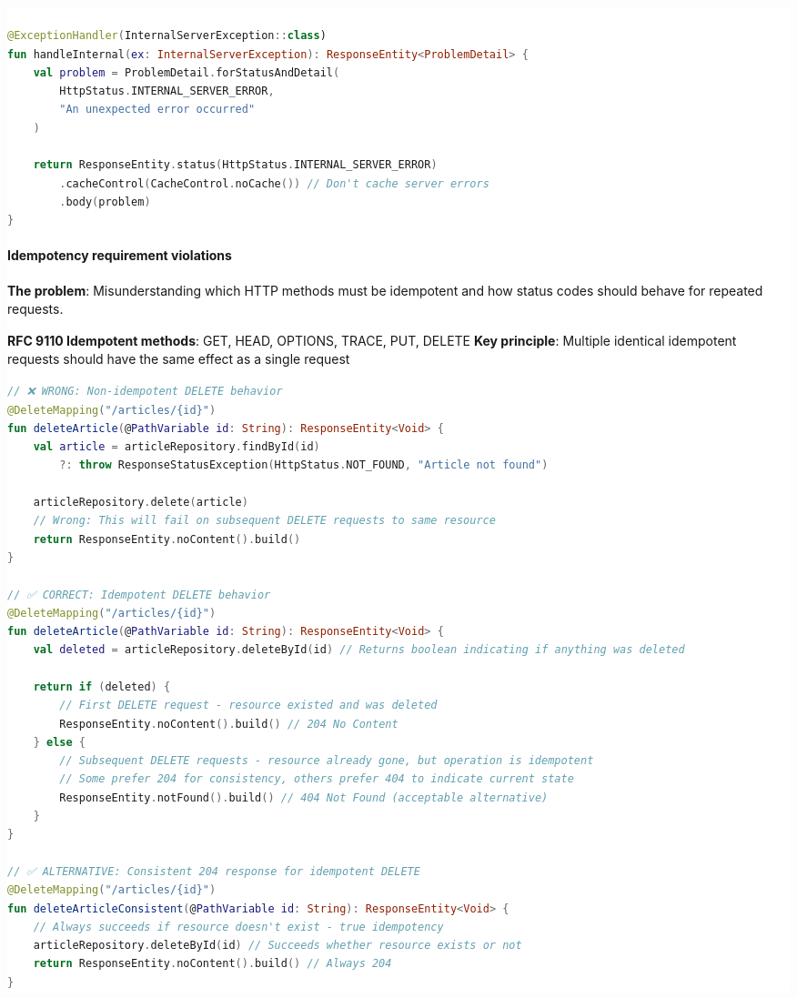 ```kotlin

@ExceptionHandler(InternalServerException::class)
fun handleInternal(ex: InternalServerException): ResponseEntity<ProblemDetail> {
    val problem = ProblemDetail.forStatusAndDetail(
        HttpStatus.INTERNAL_SERVER_ERROR,
        "An unexpected error occurred"
    )
    
    return ResponseEntity.status(HttpStatus.INTERNAL_SERVER_ERROR)
        .cacheControl(CacheControl.noCache()) // Don't cache server errors
        .body(problem)
}
```

#### Idempotency requirement violations

**The problem**: Misunderstanding which HTTP methods must be idempotent and how status codes should behave for repeated requests.

**RFC 9110 Idempotent methods**: GET, HEAD, OPTIONS, TRACE, PUT, DELETE
**Key principle**: Multiple identical idempotent requests should have the same effect as a single request

```kotlin
// ❌ WRONG: Non-idempotent DELETE behavior
@DeleteMapping("/articles/{id}")
fun deleteArticle(@PathVariable id: String): ResponseEntity<Void> {
    val article = articleRepository.findById(id)
        ?: throw ResponseStatusException(HttpStatus.NOT_FOUND, "Article not found")
    
    articleRepository.delete(article)
    // Wrong: This will fail on subsequent DELETE requests to same resource
    return ResponseEntity.noContent().build()
}

// ✅ CORRECT: Idempotent DELETE behavior
@DeleteMapping("/articles/{id}")
fun deleteArticle(@PathVariable id: String): ResponseEntity<Void> {
    val deleted = articleRepository.deleteById(id) // Returns boolean indicating if anything was deleted
    
    return if (deleted) {
        // First DELETE request - resource existed and was deleted
        ResponseEntity.noContent().build() // 204 No Content
    } else {
        // Subsequent DELETE requests - resource already gone, but operation is idempotent
        // Some prefer 204 for consistency, others prefer 404 to indicate current state
        ResponseEntity.notFound().build() // 404 Not Found (acceptable alternative)
    }
}

// ✅ ALTERNATIVE: Consistent 204 response for idempotent DELETE
@DeleteMapping("/articles/{id}")  
fun deleteArticleConsistent(@PathVariable id: String): ResponseEntity<Void> {
    // Always succeeds if resource doesn't exist - true idempotency
    articleRepository.deleteById(id) // Succeeds whether resource exists or not
    return ResponseEntity.noContent().build() // Always 204
}
```
